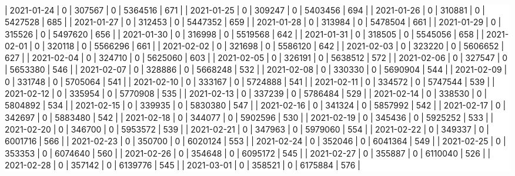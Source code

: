 | 2021-01-24 | 0 | 307567 | 0 | 5364516 | 671 |
| 2021-01-25 | 0 | 309247 | 0 | 5403456 | 694 |
| 2021-01-26 | 0 | 310881 | 0 | 5427528 | 685 |
| 2021-01-27 | 0 | 312453 | 0 | 5447352 | 659 |
| 2021-01-28 | 0 | 313984 | 0 | 5478504 | 661 |
| 2021-01-29 | 0 | 315526 | 0 | 5497620 | 656 |
| 2021-01-30 | 0 | 316998 | 0 | 5519568 | 642 |
| 2021-01-31 | 0 | 318505 | 0 | 5545056 | 658 |
| 2021-02-01 | 0 | 320118 | 0 | 5566296 | 661 |
| 2021-02-02 | 0 | 321698 | 0 | 5586120 | 642 |
| 2021-02-03 | 0 | 323220 | 0 | 5606652 | 627 |
| 2021-02-04 | 0 | 324710 | 0 | 5625060 | 603 |
| 2021-02-05 | 0 | 326191 | 0 | 5638512 | 572 |
| 2021-02-06 | 0 | 327547 | 0 | 5653380 | 546 |
| 2021-02-07 | 0 | 328886 | 0 | 5668248 | 532 |
| 2021-02-08 | 0 | 330330 | 0 | 5690904 | 544 |
| 2021-02-09 | 0 | 331748 | 0 | 5705064 | 541 |
| 2021-02-10 | 0 | 333167 | 0 | 5724888 | 541 |
| 2021-02-11 | 0 | 334572 | 0 | 5747544 | 539 |
| 2021-02-12 | 0 | 335954 | 0 | 5770908 | 535 |
| 2021-02-13 | 0 | 337239 | 0 | 5786484 | 529 |
| 2021-02-14 | 0 | 338530 | 0 | 5804892 | 534 |
| 2021-02-15 | 0 | 339935 | 0 | 5830380 | 547 |
| 2021-02-16 | 0 | 341324 | 0 | 5857992 | 542 |
| 2021-02-17 | 0 | 342697 | 0 | 5883480 | 542 |
| 2021-02-18 | 0 | 344077 | 0 | 5902596 | 530 |
| 2021-02-19 | 0 | 345436 | 0 | 5925252 | 533 |
| 2021-02-20 | 0 | 346700 | 0 | 5953572 | 539 |
| 2021-02-21 | 0 | 347963 | 0 | 5979060 | 554 |
| 2021-02-22 | 0 | 349337 | 0 | 6001716 | 566 |
| 2021-02-23 | 0 | 350700 | 0 | 6020124 | 553 |
| 2021-02-24 | 0 | 352046 | 0 | 6041364 | 549 |
| 2021-02-25 | 0 | 353353 | 0 | 6074640 | 560 |
| 2021-02-26 | 0 | 354648 | 0 | 6095172 | 545 |
| 2021-02-27 | 0 | 355887 | 0 | 6110040 | 526 |
| 2021-02-28 | 0 | 357142 | 0 | 6139776 | 545 |
| 2021-03-01 | 0 | 358521 | 0 | 6175884 | 576 |